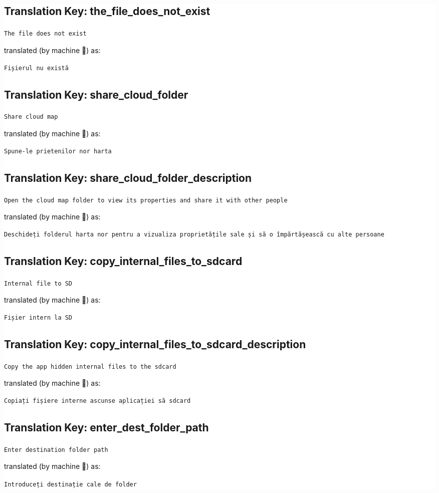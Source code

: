 
## Translation Key: the_file_does_not_exist
```
The file does not exist
```
translated (by machine 🤖) as:
```
Fișierul nu există
```


## Translation Key: share_cloud_folder
```
Share cloud map
```
translated (by machine 🤖) as:
```
Spune-le prietenilor nor harta
```


## Translation Key: share_cloud_folder_description
```
Open the cloud map folder to view its properties and share it with other people
```
translated (by machine 🤖) as:
```
Deschideți folderul harta nor pentru a vizualiza proprietățile sale și să o împărtășească cu alte persoane
```


## Translation Key: copy_internal_files_to_sdcard
```
Internal file to SD
```
translated (by machine 🤖) as:
```
Fișier intern la SD
```


## Translation Key: copy_internal_files_to_sdcard_description
```
Copy the app hidden internal files to the sdcard
```
translated (by machine 🤖) as:
```
Copiați fișiere interne ascunse aplicației să sdcard
```


## Translation Key: enter_dest_folder_path
```
Enter destination folder path
```
translated (by machine 🤖) as:
```
Introduceți destinație cale de folder
```
